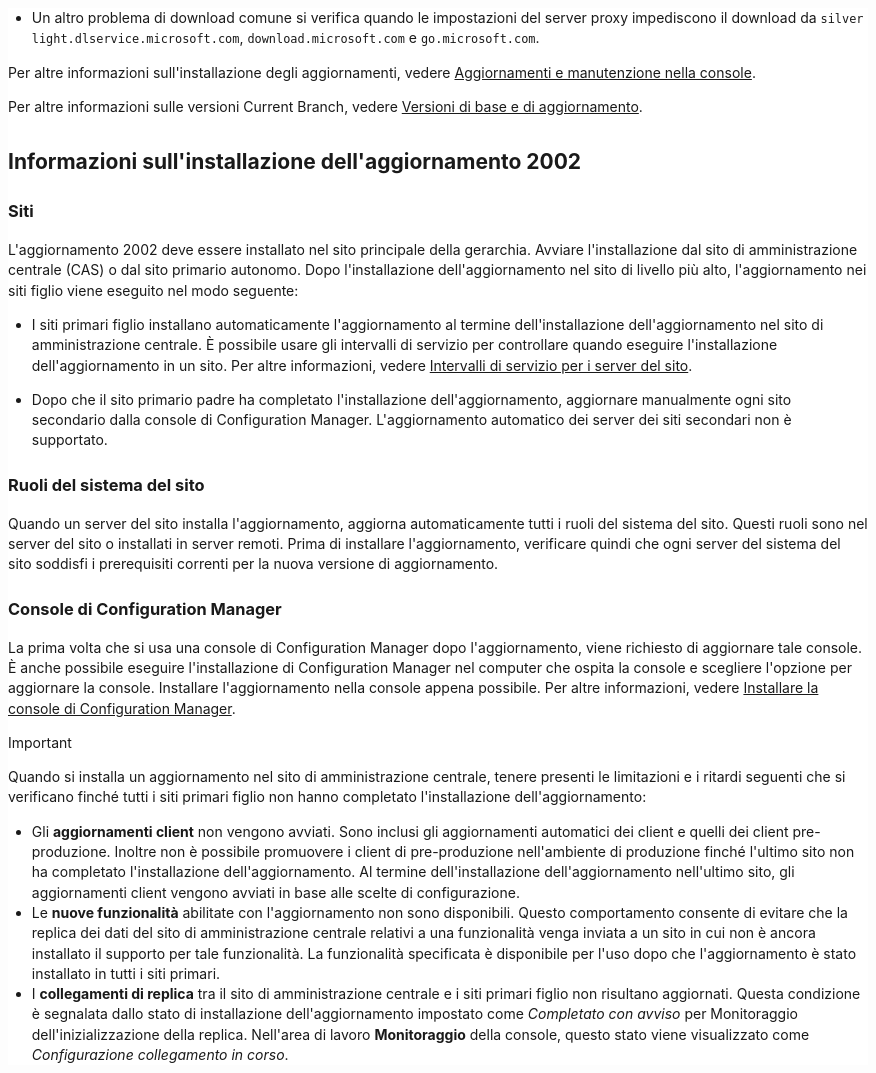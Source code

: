   - Un altro problema di download comune si verifica quando le impostazioni del server proxy impediscono il download da `silverlight.dlservice.microsoft.com`, `download.microsoft.com` e `go.microsoft.com`.

Per altre informazioni sull'installazione degli aggiornamenti, vedere [Aggiornamenti e manutenzione nella console](updates.md#bkmk_inconsole).

Per altre informazioni sulle versioni Current Branch, vedere [Versioni di base e di aggiornamento](updates.md#bkmk_Baselines).

## <a name="about-installing-update-2002"></a>Informazioni sull'installazione dell'aggiornamento 2002

### <a name="sites"></a>Siti

L'aggiornamento 2002 deve essere installato nel sito principale della gerarchia. Avviare l'installazione dal sito di amministrazione centrale (CAS) o dal sito primario autonomo. Dopo l'installazione dell'aggiornamento nel sito di livello più alto, l'aggiornamento nei siti figlio viene eseguito nel modo seguente:

- I siti primari figlio installano automaticamente l'aggiornamento al termine dell'installazione dell'aggiornamento nel sito di amministrazione centrale. È possibile usare gli intervalli di servizio per controllare quando eseguire l'installazione dell'aggiornamento in un sito. Per altre informazioni, vedere [Intervalli di servizio per i server del sito](service-windows.md).

- Dopo che il sito primario padre ha completato l'installazione dell'aggiornamento, aggiornare manualmente ogni sito secondario dalla console di Configuration Manager. L'aggiornamento automatico dei server dei siti secondari non è supportato.

### <a name="site-system-roles"></a>Ruoli del sistema del sito

Quando un server del sito installa l'aggiornamento, aggiorna automaticamente tutti i ruoli del sistema del sito. Questi ruoli sono nel server del sito o installati in server remoti. Prima di installare l'aggiornamento, verificare quindi che ogni server del sistema del sito soddisfi i prerequisiti correnti per la nuova versione di aggiornamento.

### <a name="configuration-manager-consoles"></a>Console di Configuration Manager

La prima volta che si usa una console di Configuration Manager dopo l'aggiornamento, viene richiesto di aggiornare tale console. È anche possibile eseguire l'installazione di Configuration Manager nel computer che ospita la console e scegliere l'opzione per aggiornare la console. Installare l'aggiornamento nella console appena possibile. Per altre informazioni, vedere [Installare la console di Configuration Manager](../deploy/install/install-consoles.md).

> [!IMPORTANT]  
> Quando si installa un aggiornamento nel sito di amministrazione centrale, tenere presenti le limitazioni e i ritardi seguenti che si verificano finché tutti i siti primari figlio non hanno completato l'installazione dell'aggiornamento:
>
> - Gli **aggiornamenti client** non vengono avviati. Sono inclusi gli aggiornamenti automatici dei client e quelli dei client pre-produzione. Inoltre non è possibile promuovere i client di pre-produzione nell'ambiente di produzione finché l'ultimo sito non ha completato l'installazione dell'aggiornamento. Al termine dell'installazione dell'aggiornamento nell'ultimo sito, gli aggiornamenti client vengono avviati in base alle scelte di configurazione.
> - Le **nuove funzionalità** abilitate con l'aggiornamento non sono disponibili. Questo comportamento consente di evitare che la replica dei dati del sito di amministrazione centrale relativi a una funzionalità venga inviata a un sito in cui non è ancora installato il supporto per tale funzionalità. La funzionalità specificata è disponibile per l'uso dopo che l'aggiornamento è stato installato in tutti i siti primari.
> - I **collegamenti di replica** tra il sito di amministrazione centrale e i siti primari figlio non risultano aggiornati. Questa condizione è segnalata dallo stato di installazione dell'aggiornamento impostato come *Completato con avviso* per Monitoraggio dell'inizializzazione della replica. Nell'area di lavoro **Monitoraggio** della console, questo stato viene visualizzato come *Configurazione collegamento in corso*.